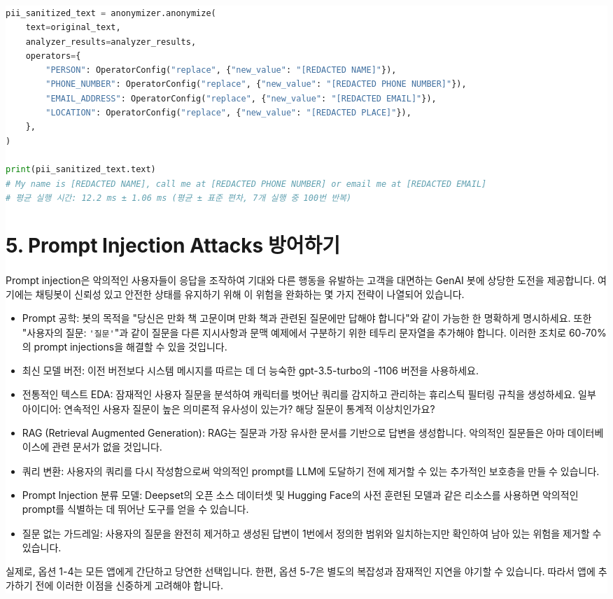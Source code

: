 ```python
pii_sanitized_text = anonymizer.anonymize(
    text=original_text,
    analyzer_results=analyzer_results,
    operators={
        "PERSON": OperatorConfig("replace", {"new_value": "[REDACTED NAME]"}),
        "PHONE_NUMBER": OperatorConfig("replace", {"new_value": "[REDACTED PHONE NUMBER]"}),
        "EMAIL_ADDRESS": OperatorConfig("replace", {"new_value": "[REDACTED EMAIL]"}),
        "LOCATION": OperatorConfig("replace", {"new_value": "[REDACTED PLACE]"}),
    },
)

print(pii_sanitized_text.text)
# My name is [REDACTED NAME], call me at [REDACTED PHONE NUMBER] or email me at [REDACTED EMAIL]
# 평균 실행 시간: 12.2 ms ± 1.06 ms (평균 ± 표준 편차, 7개 실행 중 100번 반복)
```



<ins class="adsbygoogle"
     style="display:block"
     data-ad-client="ca-pub-4877378276818686"
     data-ad-slot="1107185301"
     data-ad-format="auto"
     data-full-width-responsive="true"></ins>

<script>
     (adsbygoogle = window.adsbygoogle || []).push({});
</script>

# 5. Prompt Injection Attacks 방어하기

Prompt injection은 악의적인 사용자들이 응답을 조작하여 기대와 다른 행동을 유발하는 고객을 대면하는 GenAI 봇에 상당한 도전을 제공합니다. 여기에는 채팅봇이 신뢰성 있고 안전한 상태를 유지하기 위해 이 위험을 완화하는 몇 가지 전략이 나열되어 있습니다.

- Prompt 공학: 봇의 목적을 "당신은 만화 책 고문이며 만화 책과 관련된 질문에만 답해야 합니다"와 같이 가능한 한 명확하게 명시하세요. 또한 "사용자의 질문: `'질문'`"과 같이 질문을 다른 지시사항과 문맥 예제에서 구분하기 위한 테두리 문자열을 추가해야 합니다. 이러한 조치로 60-70%의 prompt injections을 해결할 수 있을 것입니다.

- 최신 모델 버전: 이전 버전보다 시스템 메시지를 따르는 데 더 능숙한 gpt-3.5-turbo의 -1106 버전을 사용하세요.

- 전통적인 텍스트 EDA: 잠재적인 사용자 질문을 분석하여 캐릭터를 벗어난 쿼리를 감지하고 관리하는 휴리스틱 필터링 규칙을 생성하세요. 일부 아이디어: 연속적인 사용자 질문이 높은 의미론적 유사성이 있는가? 해당 질문이 통계적 이상치인가요?

- RAG (Retrieval Augmented Generation): RAG는 질문과 가장 유사한 문서를 기반으로 답변을 생성합니다. 악의적인 질문들은 아마 데이터베이스에 관련 문서가 없을 것입니다.

- 쿼리 변환: 사용자의 쿼리를 다시 작성함으로써 악의적인 prompt를 LLM에 도달하기 전에 제거할 수 있는 추가적인 보호층을 만들 수 있습니다.

- Prompt Injection 분류 모델: Deepset의 오픈 소스 데이터셋 및 Hugging Face의 사전 훈련된 모델과 같은 리소스를 사용하면 악의적인 prompt를 식별하는 데 뛰어난 도구를 얻을 수 있습니다.

- 질문 없는 가드레일: 사용자의 질문을 완전히 제거하고 생성된 답변이 1번에서 정의한 범위와 일치하는지만 확인하여 남아 있는 위험을 제거할 수 있습니다.

실제로, 옵션 1-4는 모든 앱에게 간단하고 당연한 선택입니다. 한편, 옵션 5-7은 별도의 복잡성과 잠재적인 지연을 야기할 수 있습니다. 따라서 앱에 추가하기 전에 이러한 이점을 신중하게 고려해야 합니다.
